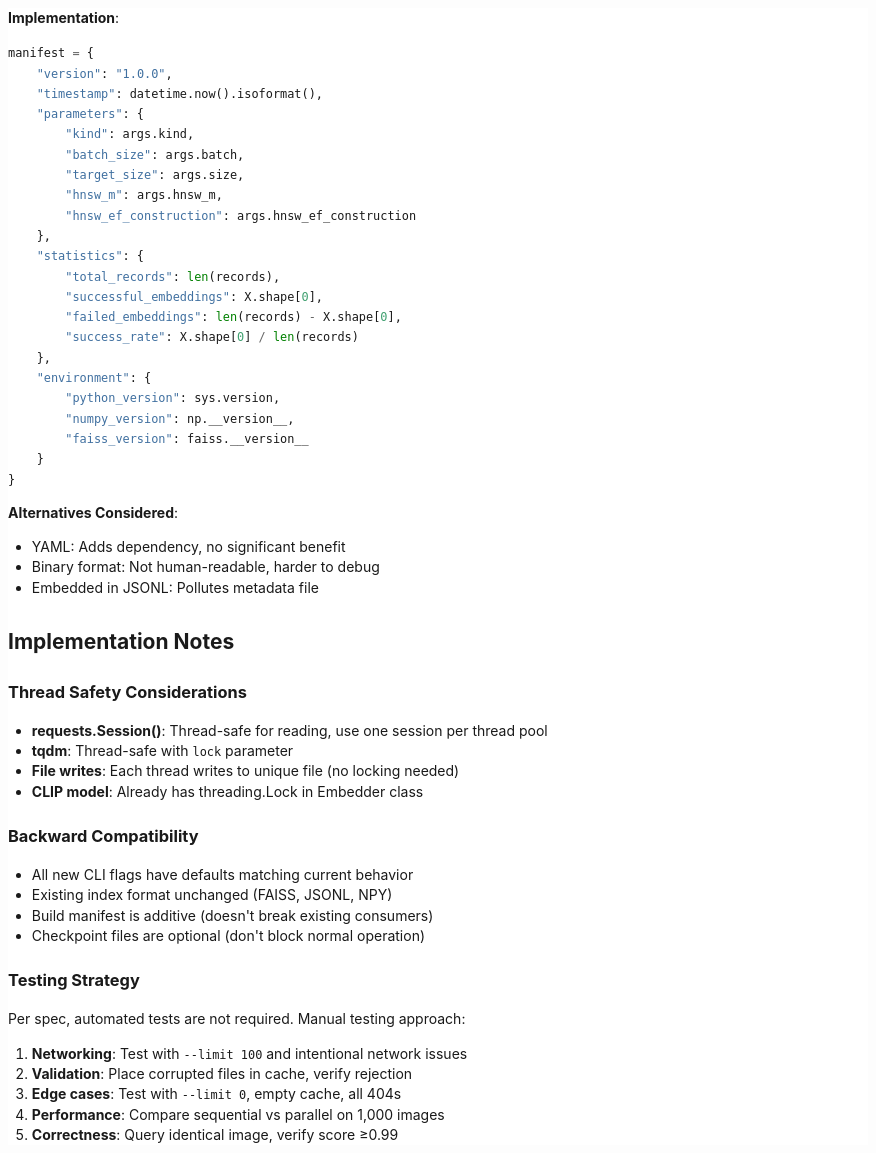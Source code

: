 **Implementation**:
```python
manifest = {
    "version": "1.0.0",
    "timestamp": datetime.now().isoformat(),
    "parameters": {
        "kind": args.kind,
        "batch_size": args.batch,
        "target_size": args.size,
        "hnsw_m": args.hnsw_m,
        "hnsw_ef_construction": args.hnsw_ef_construction
    },
    "statistics": {
        "total_records": len(records),
        "successful_embeddings": X.shape[0],
        "failed_embeddings": len(records) - X.shape[0],
        "success_rate": X.shape[0] / len(records)
    },
    "environment": {
        "python_version": sys.version,
        "numpy_version": np.__version__,
        "faiss_version": faiss.__version__
    }
}
```

**Alternatives Considered**:
- YAML: Adds dependency, no significant benefit
- Binary format: Not human-readable, harder to debug
- Embedded in JSONL: Pollutes metadata file

## Implementation Notes

### Thread Safety Considerations

- **requests.Session()**: Thread-safe for reading, use one session per thread pool
- **tqdm**: Thread-safe with `lock` parameter
- **File writes**: Each thread writes to unique file (no locking needed)
- **CLIP model**: Already has threading.Lock in Embedder class

### Backward Compatibility

- All new CLI flags have defaults matching current behavior
- Existing index format unchanged (FAISS, JSONL, NPY)
- Build manifest is additive (doesn't break existing consumers)
- Checkpoint files are optional (don't block normal operation)

### Testing Strategy

Per spec, automated tests are not required. Manual testing approach:

1. **Networking**: Test with `--limit 100` and intentional network issues
2. **Validation**: Place corrupted files in cache, verify rejection
3. **Edge cases**: Test with `--limit 0`, empty cache, all 404s
4. **Performance**: Compare sequential vs parallel on 1,000 images
5. **Correctness**: Query identical image, verify score ≥0.99
